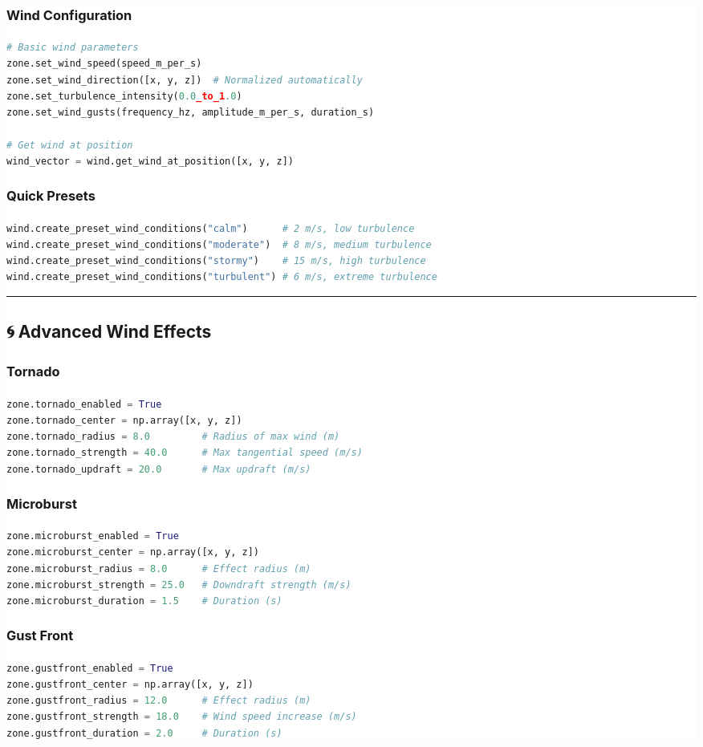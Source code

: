 ### Wind Configuration
```python
# Basic wind parameters
zone.set_wind_speed(speed_m_per_s)
zone.set_wind_direction([x, y, z])  # Normalized automatically
zone.set_turbulence_intensity(0.0_to_1.0)
zone.set_wind_gusts(frequency_hz, amplitude_m_per_s, duration_s)

# Get wind at position
wind_vector = wind.get_wind_at_position([x, y, z])
```

### Quick Presets
```python
wind.create_preset_wind_conditions("calm")      # 2 m/s, low turbulence
wind.create_preset_wind_conditions("moderate")  # 8 m/s, medium turbulence
wind.create_preset_wind_conditions("stormy")    # 15 m/s, high turbulence
wind.create_preset_wind_conditions("turbulent") # 6 m/s, extreme turbulence
```

---

## 🌀 Advanced Wind Effects

### Tornado
```python
zone.tornado_enabled = True
zone.tornado_center = np.array([x, y, z])
zone.tornado_radius = 8.0         # Radius of max wind (m)
zone.tornado_strength = 40.0      # Max tangential speed (m/s)
zone.tornado_updraft = 20.0       # Max updraft (m/s)
```

### Microburst
```python
zone.microburst_enabled = True
zone.microburst_center = np.array([x, y, z])
zone.microburst_radius = 8.0      # Effect radius (m)
zone.microburst_strength = 25.0   # Downdraft strength (m/s)
zone.microburst_duration = 1.5    # Duration (s)
```

### Gust Front
```python
zone.gustfront_enabled = True
zone.gustfront_center = np.array([x, y, z])
zone.gustfront_radius = 12.0      # Effect radius (m)
zone.gustfront_strength = 18.0    # Wind speed increase (m/s)
zone.gustfront_duration = 2.0     # Duration (s)
```
